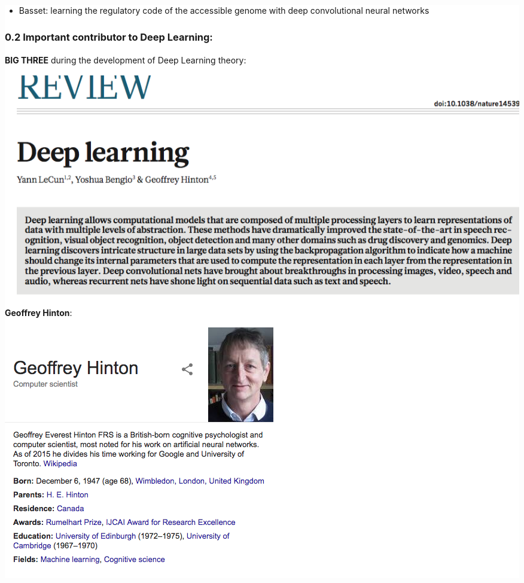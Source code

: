 
- Basset: learning the regulatory code of the accessible genome with deep convolutional neural networks

### 0.2 Important contributor to Deep Learning:

**BIG THREE** during the development of Deep Learning theory:

 ![png](/images/2016-08-08-DeepLearning/In5.png)

**Geoffrey Hinton**: 

![png](/images/2016-08-08-DeepLearning/In6.png)
